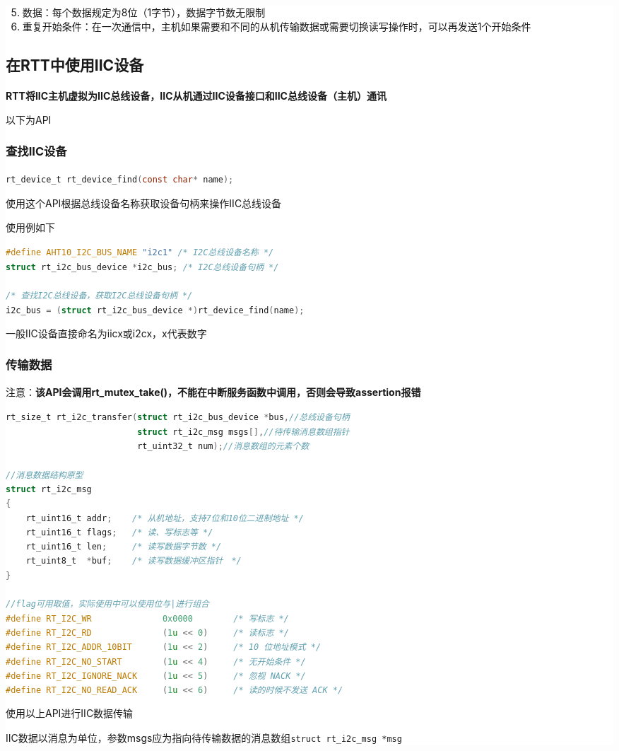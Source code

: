5. 数据：每个数据规定为8位（1字节），数据字节数无限制
6. 重复开始条件：在一次通信中，主机如果需要和不同的从机传输数据或需要切换读写操作时，可以再发送1个开始条件

## 在RTT中使用IIC设备

**RTT将IIC主机虚拟为IIC总线设备，IIC从机通过IIC设备接口和IIC总线设备（主机）通讯**

以下为API

### 查找IIC设备

```c
rt_device_t rt_device_find(const char* name);
```

使用这个API根据总线设备名称获取设备句柄来操作IIC总线设备

使用例如下

```c
#define AHT10_I2C_BUS_NAME "i2c1" /* I2C总线设备名称 */
struct rt_i2c_bus_device *i2c_bus; /* I2C总线设备句柄 */

/* 查找I2C总线设备，获取I2C总线设备句柄 */
i2c_bus = (struct rt_i2c_bus_device *)rt_device_find(name);
```

一般IIC设备直接命名为iicx或i2cx，x代表数字

### 传输数据

注意：**该API会调用rt_mutex_take()，不能在中断服务函数中调用，否则会导致assertion报错**

```c
rt_size_t rt_i2c_transfer(struct rt_i2c_bus_device *bus,//总线设备句柄
                          struct rt_i2c_msg msgs[],//待传输消息数组指针
                          rt_uint32_t num);//消息数组的元素个数

//消息数据结构原型
struct rt_i2c_msg
{
    rt_uint16_t addr;    /* 从机地址，支持7位和10位二进制地址 */
    rt_uint16_t flags;   /* 读、写标志等 */
    rt_uint16_t len;     /* 读写数据字节数 */
    rt_uint8_t  *buf;    /* 读写数据缓冲区指针　*/
}

//flag可用取值，实际使用中可以使用位与|进行组合
#define RT_I2C_WR              0x0000        /* 写标志 */
#define RT_I2C_RD              (1u << 0)     /* 读标志 */
#define RT_I2C_ADDR_10BIT      (1u << 2)     /* 10 位地址模式 */
#define RT_I2C_NO_START        (1u << 4)     /* 无开始条件 */
#define RT_I2C_IGNORE_NACK     (1u << 5)     /* 忽视 NACK */
#define RT_I2C_NO_READ_ACK     (1u << 6)     /* 读的时候不发送 ACK */
```

使用以上API进行IIC数据传输

IIC数据以消息为单位，参数msgs应为指向待传输数据的消息数组`struct rt_i2c_msg *msg`